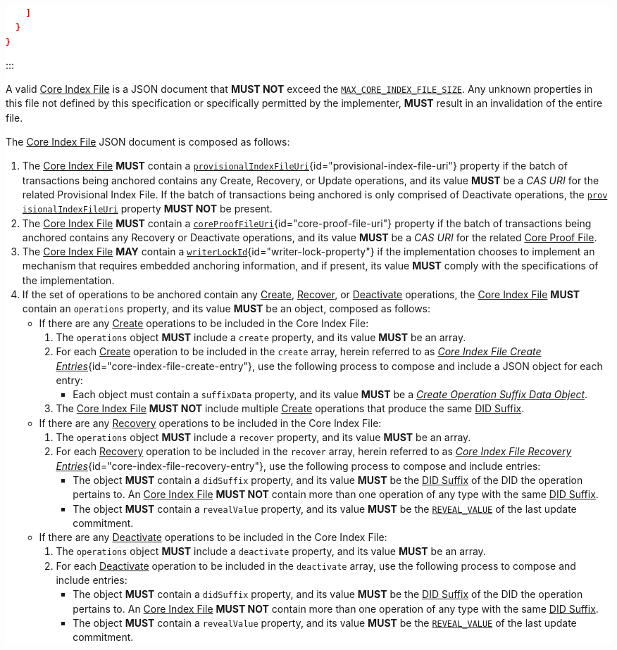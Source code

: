 ```json
    ]
  }
}
```
:::

A valid [Core Index File](#core-index-file) is a JSON document that ****MUST NOT**** exceed the [`MAX_CORE_INDEX_FILE_SIZE`](#max-core-index-file-size). Any unknown properties in this file not defined by this specification or specifically permitted by the implementer, ****MUST**** result in an invalidation of the entire file.

The [Core Index File](#core-index-file) JSON document is composed as follows:

1. The [Core Index File](#core-index-file) ****MUST**** contain a [`provisionalIndexFileUri`](#provisional-index-file-uri){id="provisional-index-file-uri"} property if the batch of transactions being anchored contains any Create, Recovery, or Update operations, and its value ****MUST**** be a _CAS URI_ for the related Provisional Index File. If the batch of transactions being anchored is only comprised of Deactivate operations, the [`provisionalIndexFileUri`](#provisional-index-file-property) property ****MUST NOT**** be present.
2. The [Core Index File](#core-index-file) ****MUST**** contain a [`coreProofFileUri`](#core-proof-file-uri){id="core-proof-file-uri"} property if the batch of transactions being anchored contains any Recovery or Deactivate operations, and its value ****MUST**** be a _CAS URI_ for the related [Core Proof File](#core-proof-file).
4. The [Core Index File](#core-index-file) ****MAY**** contain a [`writerLockId`](#writer-lock-property){id="writer-lock-property"} if the implementation chooses to implement an mechanism that requires embedded anchoring information, and if present, its value ****MUST**** comply with the specifications of the implementation.
5. If the set of operations to be anchored contain any [Create](#create), [Recover](#recover), or [Deactivate](#deactivate) operations, the [Core Index File](#core-index-file) ****MUST**** contain an `operations` property, and its value ****MUST**** be an object, composed as follows:
    - If there are any [Create](#create) operations to be included in the Core Index File:
      1. The `operations` object ****MUST**** include a `create` property, and its value ****MUST**** be an array.
      2. For each [Create](#create) operation to be included in the `create` array, herein referred to as [_Core Index File Create Entries_](#core-index-file-create-entry){id="core-index-file-create-entry"}, use the following process to compose and include a JSON object for each entry:
          - Each object must contain a `suffixData` property, and its value ****MUST**** be a [_Create Operation Suffix Data Object_](#create-suffix-data-object).
      3. The [Core Index File](#core-index-file) ****MUST NOT**** include multiple [Create](#create) operations that produce the same [DID Suffix](#did-suffix).
    - If there are any [Recovery](#recover) operations to be included in the Core Index File:
      1. The `operations` object ****MUST**** include a `recover` property, and its value ****MUST**** be an array.
      2. For each [Recovery](#recover) operation to be included in the `recover` array, herein referred to as [_Core Index File Recovery Entries_](#core-index-file-recovery-entry){id="core-index-file-recovery-entry"}, use the following process to compose and include entries:
          - The object ****MUST**** contain a `didSuffix` property, and its value ****MUST**** be the [DID Suffix](#did-suffix) of the DID the operation pertains to. An [Core Index File](#core-index-file) ****MUST NOT**** contain more than one operation of any type with the same [DID Suffix](#did-suffix).
          - The object ****MUST**** contain a `revealValue` property, and its value ****MUST**** be the [`REVEAL_VALUE`](#reveal-value) of the last update commitment.
    - If there are any [Deactivate](#deactivate) operations to be included in the Core Index File:
      1. The `operations` object ****MUST**** include a `deactivate` property, and its value ****MUST**** be an array.
      2. For each [Deactivate](#deactivate) operation to be included in the `deactivate` array, use the following process to compose and include entries:
          - The object ****MUST**** contain a `didSuffix` property, and its value ****MUST**** be the [DID Suffix](#did-suffix) of the DID the operation pertains to. An [Core Index File](#core-index-file) ****MUST NOT**** contain more than one operation of any type with the same [DID Suffix](#did-suffix).
          - The object ****MUST**** contain a `revealValue` property, and its value ****MUST**** be the [`REVEAL_VALUE`](#reveal-value) of the last update commitment.
